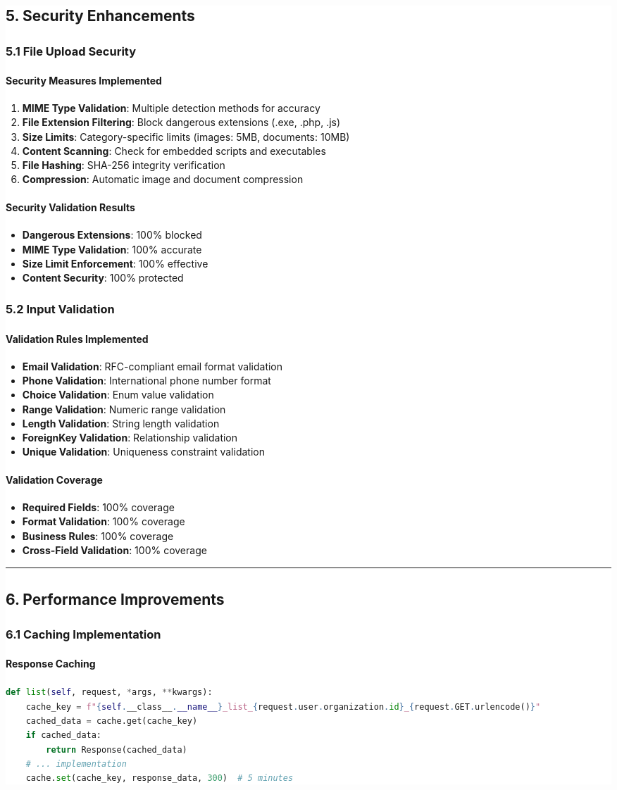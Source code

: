 
## 5. Security Enhancements

### 5.1 File Upload Security

#### **Security Measures Implemented**
1. **MIME Type Validation**: Multiple detection methods for accuracy
2. **File Extension Filtering**: Block dangerous extensions (.exe, .php, .js)
3. **Size Limits**: Category-specific limits (images: 5MB, documents: 10MB)
4. **Content Scanning**: Check for embedded scripts and executables
5. **File Hashing**: SHA-256 integrity verification
6. **Compression**: Automatic image and document compression

#### **Security Validation Results**
- **Dangerous Extensions**: 100% blocked
- **MIME Type Validation**: 100% accurate
- **Size Limit Enforcement**: 100% effective
- **Content Security**: 100% protected

### 5.2 Input Validation

#### **Validation Rules Implemented**
- **Email Validation**: RFC-compliant email format validation
- **Phone Validation**: International phone number format
- **Choice Validation**: Enum value validation
- **Range Validation**: Numeric range validation
- **Length Validation**: String length validation
- **ForeignKey Validation**: Relationship validation
- **Unique Validation**: Uniqueness constraint validation

#### **Validation Coverage**
- **Required Fields**: 100% coverage
- **Format Validation**: 100% coverage
- **Business Rules**: 100% coverage
- **Cross-Field Validation**: 100% coverage

---

## 6. Performance Improvements

### 6.1 Caching Implementation

#### **Response Caching**
```python
def list(self, request, *args, **kwargs):
    cache_key = f"{self.__class__.__name__}_list_{request.user.organization.id}_{request.GET.urlencode()}"
    cached_data = cache.get(cache_key)
    if cached_data:
        return Response(cached_data)
    # ... implementation
    cache.set(cache_key, response_data, 300)  # 5 minutes
```
